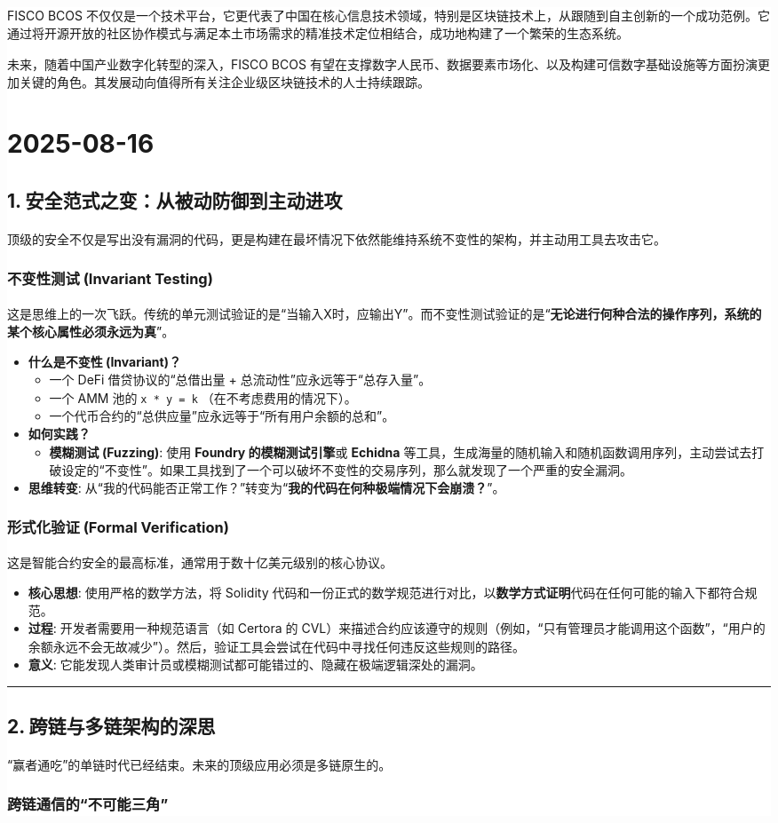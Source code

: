 

FISCO BCOS 不仅仅是一个技术平台，它更代表了中国在核心信息技术领域，特别是区块链技术上，从跟随到自主创新的一个成功范例。它通过将开源开放的社区协作模式与满足本土市场需求的精准技术定位相结合，成功地构建了一个繁荣的生态系统。

未来，随着中国产业数字化转型的深入，FISCO BCOS 有望在支撑数字人民币、数据要素市场化、以及构建可信数字基础设施等方面扮演更加关键的角色。其发展动向值得所有关注企业级区块链技术的人士持续跟踪。

# 2025-08-16

## 1. 安全范式之变：从被动防御到主动进攻



顶级的安全不仅是写出没有漏洞的代码，更是构建在最坏情况下依然能维持系统不变性的架构，并主动用工具去攻击它。



### 不变性测试 (Invariant Testing)



这是思维上的一次飞跃。传统的单元测试验证的是“当输入X时，应输出Y”。而不变性测试验证的是“**无论进行何种合法的操作序列，系统的某个核心属性必须永远为真**”。

- **什么是不变性 (Invariant)？**
  - 一个 DeFi 借贷协议的“总借出量 + 总流动性”应永远等于“总存入量”。
  - 一个 AMM 池的 `x * y = k` （在不考虑费用的情况下）。
  - 一个代币合约的“总供应量”应永远等于“所有用户余额的总和”。
- **如何实践？**
  - **模糊测试 (Fuzzing)**: 使用 **Foundry 的模糊测试引擎**或 **Echidna** 等工具，生成海量的随机输入和随机函数调用序列，主动尝试去打破设定的“不变性”。如果工具找到了一个可以破坏不变性的交易序列，那么就发现了一个严重的安全漏洞。
- **思维转变**: 从“我的代码能否正常工作？”转变为“**我的代码在何种极端情况下会崩溃？**”。



### 形式化验证 (Formal Verification)



这是智能合约安全的最高标准，通常用于数十亿美元级别的核心协议。

- **核心思想**: 使用严格的数学方法，将 Solidity 代码和一份正式的数学规范进行对比，以**数学方式证明**代码在任何可能的输入下都符合规范。
- **过程**: 开发者需要用一种规范语言（如 Certora 的 CVL）来描述合约应该遵守的规则（例如，“只有管理员才能调用这个函数”，“用户的余额永远不会无故减少”）。然后，验证工具会尝试在代码中寻找任何违反这些规则的路径。
- **意义**: 它能发现人类审计员或模糊测试都可能错过的、隐藏在极端逻辑深处的漏洞。

------



## 2. 跨链与多链架构的深思



“赢者通吃”的单链时代已经结束。未来的顶级应用必须是多链原生的。



### 跨链通信的“不可能三角”
